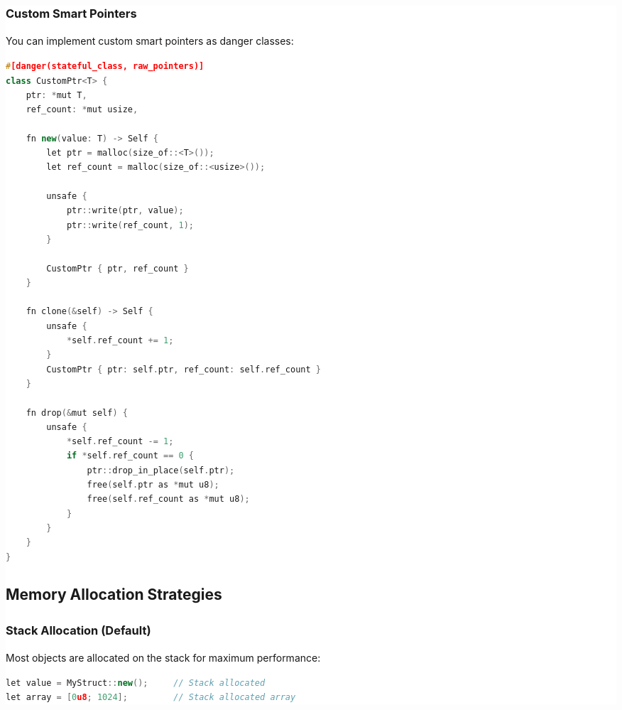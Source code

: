 ### Custom Smart Pointers

You can implement custom smart pointers as danger classes:

```cpp
#[danger(stateful_class, raw_pointers)]
class CustomPtr<T> {
    ptr: *mut T,
    ref_count: *mut usize,
    
    fn new(value: T) -> Self {
        let ptr = malloc(size_of::<T>());
        let ref_count = malloc(size_of::<usize>());
        
        unsafe {
            ptr::write(ptr, value);
            ptr::write(ref_count, 1);
        }
        
        CustomPtr { ptr, ref_count }
    }
    
    fn clone(&self) -> Self {
        unsafe {
            *self.ref_count += 1;
        }
        CustomPtr { ptr: self.ptr, ref_count: self.ref_count }
    }
    
    fn drop(&mut self) {
        unsafe {
            *self.ref_count -= 1;
            if *self.ref_count == 0 {
                ptr::drop_in_place(self.ptr);
                free(self.ptr as *mut u8);
                free(self.ref_count as *mut u8);
            }
        }
    }
}
```

## Memory Allocation Strategies

### Stack Allocation (Default)

Most objects are allocated on the stack for maximum performance:

```cpp
let value = MyStruct::new();     // Stack allocated
let array = [0u8; 1024];         // Stack allocated array
```
